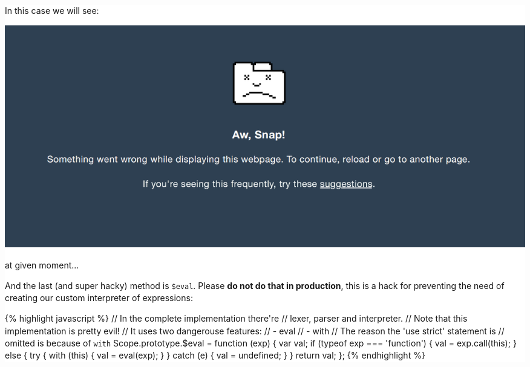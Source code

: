 In this case we will see:

[![](/images/lightweight-ng/snap.png)](/images/lightweight-ng/snap.png)

at given moment...

And the last (and super hacky) method is `$eval`. Please **do not do that in production**, this is a hack for preventing the need of creating our custom interpreter of expressions:

{% highlight javascript %}
// In the complete implementation there're
// lexer, parser and interpreter.
// Note that this implementation is pretty evil!
// It uses two dangerouse features:
// - eval
// - with
// The reason the 'use strict' statement is
// omitted is because of `with`
Scope.prototype.$eval = function (exp) {
  var val;
  if (typeof exp === 'function') {
    val = exp.call(this);
  } else {
    try {
      with (this) {
        val = eval(exp);
      }
    } catch (e) {
      val = undefined;
    }
  }
  return val;
};
{% endhighlight %}
